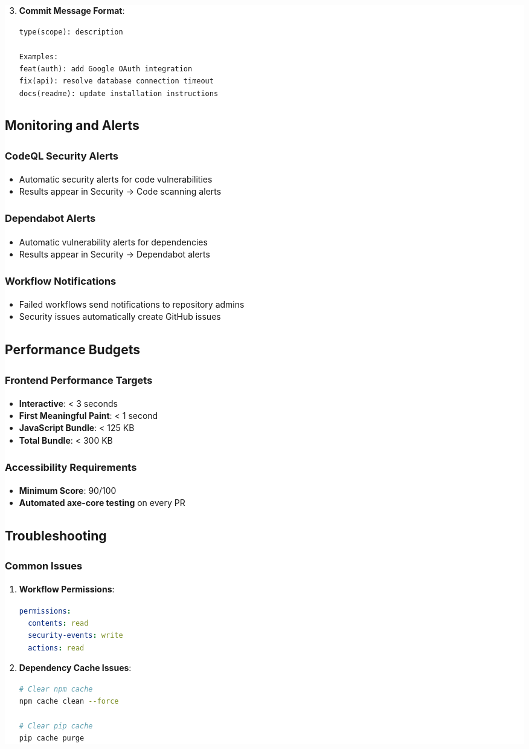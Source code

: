 3. **Commit Message Format**:
   ```
   type(scope): description

   Examples:
   feat(auth): add Google OAuth integration
   fix(api): resolve database connection timeout
   docs(readme): update installation instructions
   ```

## Monitoring and Alerts

### CodeQL Security Alerts
- Automatic security alerts for code vulnerabilities
- Results appear in Security → Code scanning alerts

### Dependabot Alerts
- Automatic vulnerability alerts for dependencies
- Results appear in Security → Dependabot alerts

### Workflow Notifications
- Failed workflows send notifications to repository admins
- Security issues automatically create GitHub issues

## Performance Budgets

### Frontend Performance Targets
- **Interactive**: < 3 seconds
- **First Meaningful Paint**: < 1 second
- **JavaScript Bundle**: < 125 KB
- **Total Bundle**: < 300 KB

### Accessibility Requirements
- **Minimum Score**: 90/100
- **Automated axe-core testing** on every PR

## Troubleshooting

### Common Issues

1. **Workflow Permissions**:
   ```yaml
   permissions:
     contents: read
     security-events: write
     actions: read
   ```

2. **Dependency Cache Issues**:
   ```bash
   # Clear npm cache
   npm cache clean --force

   # Clear pip cache
   pip cache purge
   ```
